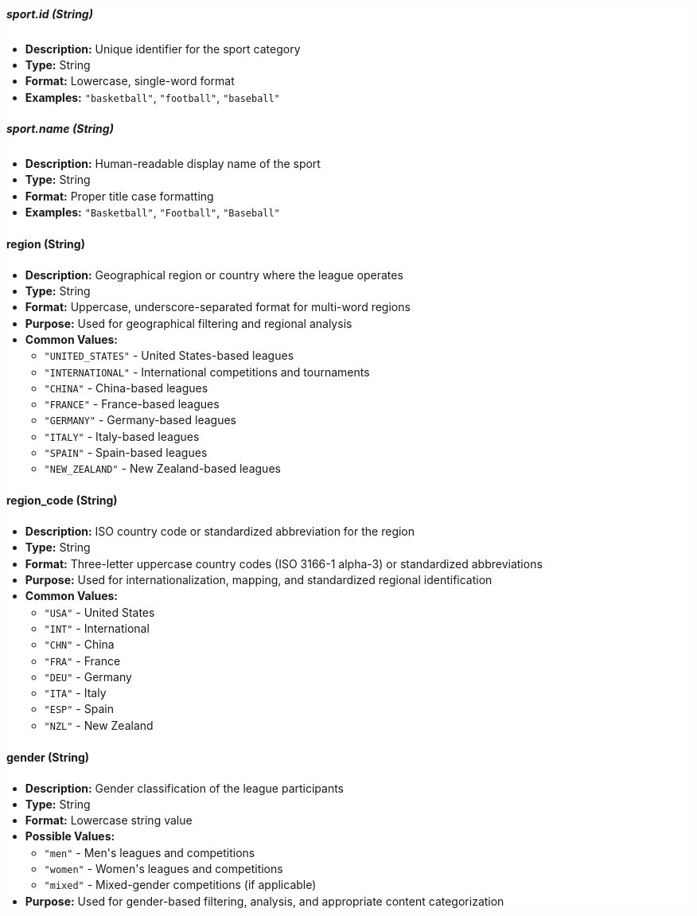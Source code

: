 ##### sport.id (String)
- **Description:** Unique identifier for the sport category
- **Type:** String
- **Format:** Lowercase, single-word format
- **Examples:** `"basketball"`, `"football"`, `"baseball"`

##### sport.name (String)
- **Description:** Human-readable display name of the sport
- **Type:** String
- **Format:** Proper title case formatting
- **Examples:** `"Basketball"`, `"Football"`, `"Baseball"`

#### region (String)
- **Description:** Geographical region or country where the league operates
- **Type:** String
- **Format:** Uppercase, underscore-separated format for multi-word regions
- **Purpose:** Used for geographical filtering and regional analysis
- **Common Values:**
  - `"UNITED_STATES"` - United States-based leagues
  - `"INTERNATIONAL"` - International competitions and tournaments
  - `"CHINA"` - China-based leagues
  - `"FRANCE"` - France-based leagues
  - `"GERMANY"` - Germany-based leagues
  - `"ITALY"` - Italy-based leagues
  - `"SPAIN"` - Spain-based leagues
  - `"NEW_ZEALAND"` - New Zealand-based leagues

#### region_code (String)
- **Description:** ISO country code or standardized abbreviation for the region
- **Type:** String
- **Format:** Three-letter uppercase country codes (ISO 3166-1 alpha-3) or standardized abbreviations
- **Purpose:** Used for internationalization, mapping, and standardized regional identification
- **Common Values:**
  - `"USA"` - United States
  - `"INT"` - International
  - `"CHN"` - China
  - `"FRA"` - France
  - `"DEU"` - Germany
  - `"ITA"` - Italy
  - `"ESP"` - Spain
  - `"NZL"` - New Zealand

#### gender (String)
- **Description:** Gender classification of the league participants
- **Type:** String
- **Format:** Lowercase string value
- **Possible Values:**
  - `"men"` - Men's leagues and competitions
  - `"women"` - Women's leagues and competitions
  - `"mixed"` - Mixed-gender competitions (if applicable)
- **Purpose:** Used for gender-based filtering, analysis, and appropriate content categorization
